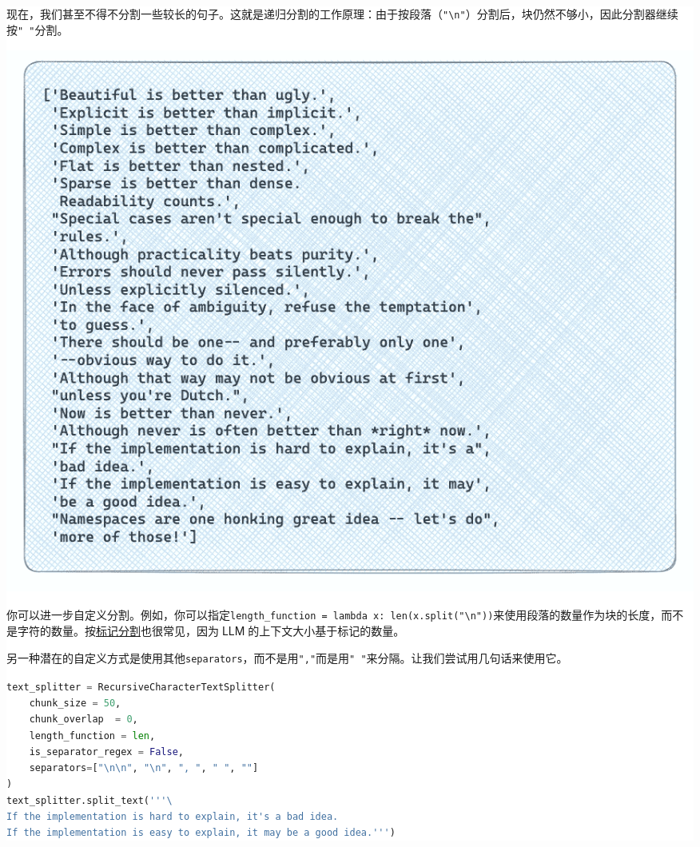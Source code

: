 现在，我们甚至不得不分割一些较长的句子。这就是递归分割的工作原理：由于按段落（`"\n"`）分割后，块仍然不够小，因此分割器继续按`" "`分割。

![](img/a4799d99b63f977376473a7390690c76.png)

你可以进一步自定义分割。例如，你可以指定`length_function = lambda x: len(x.split("\n"))`来使用段落的数量作为块的长度，而不是字符的数量。按[标记分割](https://python.langchain.com/docs/modules/data_connection/document_transformers/text_splitters/split_by_token)也很常见，因为 LLM 的上下文大小基于标记的数量。

另一种潜在的自定义方式是使用其他`separators`，而不是用`","`而是用`" "`来分隔。让我们尝试用几句话来使用它。

```py
text_splitter = RecursiveCharacterTextSplitter(
    chunk_size = 50,
    chunk_overlap  = 0,
    length_function = len,
    is_separator_regex = False,
    separators=["\n\n", "\n", ", ", " ", ""]
)
text_splitter.split_text('''\
If the implementation is hard to explain, it's a bad idea.
If the implementation is easy to explain, it may be a good idea.''')
```
